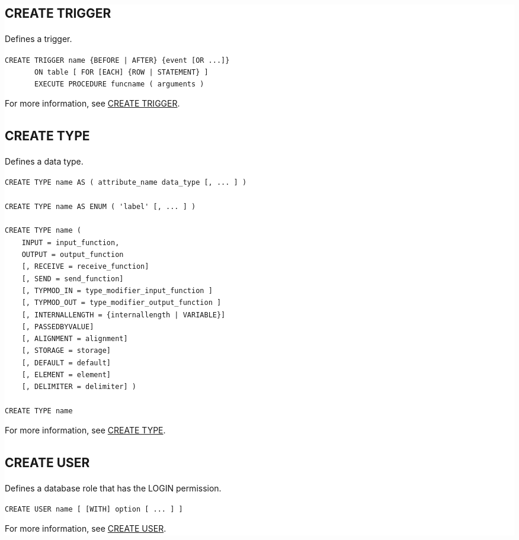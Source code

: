 ## CREATE TRIGGER

Defines a trigger.

```
CREATE TRIGGER name {BEFORE | AFTER} {event [OR ...]}
       ON table [ FOR [EACH] {ROW | STATEMENT} ]
       EXECUTE PROCEDURE funcname ( arguments )
```

For more information, see [CREATE TRIGGER](https://docs.greenplum.org/5280/ref_guide/sql_commands/CREATE_TRIGGER.html).

## CREATE TYPE

Defines a data type.

```
CREATE TYPE name AS ( attribute_name data_type [, ... ] )

CREATE TYPE name AS ENUM ( 'label' [, ... ] )

CREATE TYPE name (
    INPUT = input_function,
    OUTPUT = output_function
    [, RECEIVE = receive_function]
    [, SEND = send_function]
    [, TYPMOD_IN = type_modifier_input_function ]
    [, TYPMOD_OUT = type_modifier_output_function ]
    [, INTERNALLENGTH = {internallength | VARIABLE}]
    [, PASSEDBYVALUE]
    [, ALIGNMENT = alignment]
    [, STORAGE = storage]
    [, DEFAULT = default]
    [, ELEMENT = element]
    [, DELIMITER = delimiter] )

CREATE TYPE name
```

For more information, see [CREATE TYPE](http://docs.greenplum.org/6-4/ref_guide/sql_commands/CREATE_TYPE.html).

## CREATE USER

Defines a database role that has the LOGIN permission.

```
CREATE USER name [ [WITH] option [ ... ] ]
```

For more information, see [CREATE USER](http://docs.greenplum.org/6-4/ref_guide/sql_commands/CREATE_USER.html).
